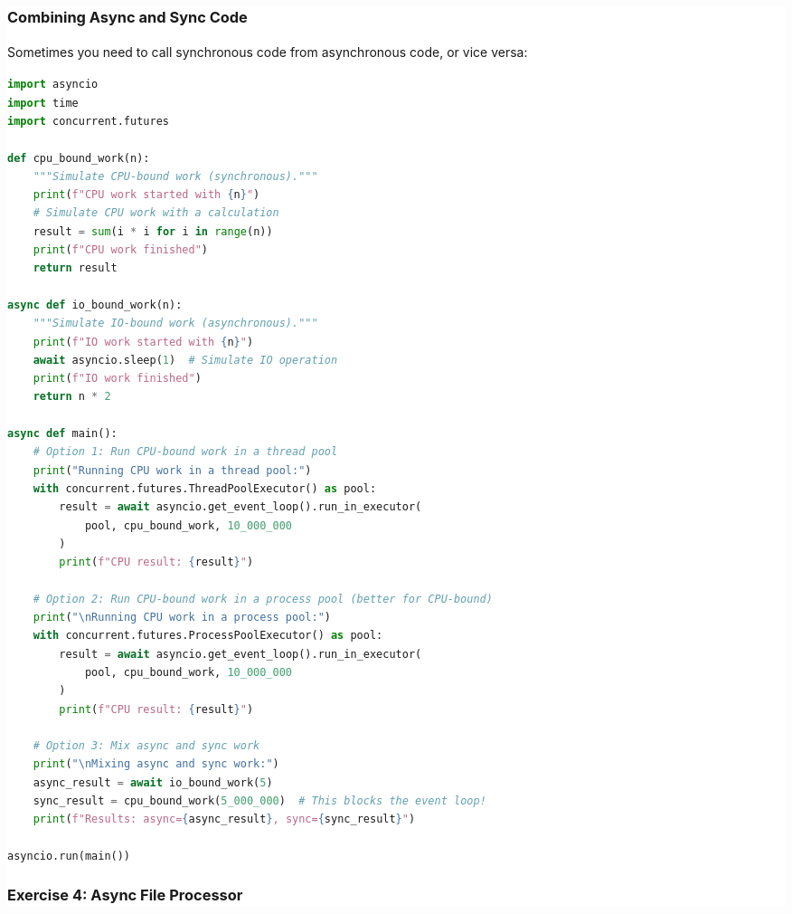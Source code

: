 ### Combining Async and Sync Code

Sometimes you need to call synchronous code from asynchronous code, or vice versa:

```python
import asyncio
import time
import concurrent.futures

def cpu_bound_work(n):
    """Simulate CPU-bound work (synchronous)."""
    print(f"CPU work started with {n}")
    # Simulate CPU work with a calculation
    result = sum(i * i for i in range(n))
    print(f"CPU work finished")
    return result

async def io_bound_work(n):
    """Simulate IO-bound work (asynchronous)."""
    print(f"IO work started with {n}")
    await asyncio.sleep(1)  # Simulate IO operation
    print(f"IO work finished")
    return n * 2

async def main():
    # Option 1: Run CPU-bound work in a thread pool
    print("Running CPU work in a thread pool:")
    with concurrent.futures.ThreadPoolExecutor() as pool:
        result = await asyncio.get_event_loop().run_in_executor(
            pool, cpu_bound_work, 10_000_000
        )
        print(f"CPU result: {result}")
    
    # Option 2: Run CPU-bound work in a process pool (better for CPU-bound)
    print("\nRunning CPU work in a process pool:")
    with concurrent.futures.ProcessPoolExecutor() as pool:
        result = await asyncio.get_event_loop().run_in_executor(
            pool, cpu_bound_work, 10_000_000
        )
        print(f"CPU result: {result}")
    
    # Option 3: Mix async and sync work
    print("\nMixing async and sync work:")
    async_result = await io_bound_work(5)
    sync_result = cpu_bound_work(5_000_000)  # This blocks the event loop!
    print(f"Results: async={async_result}, sync={sync_result}")

asyncio.run(main())
```

### Exercise 4: Async File Processor
